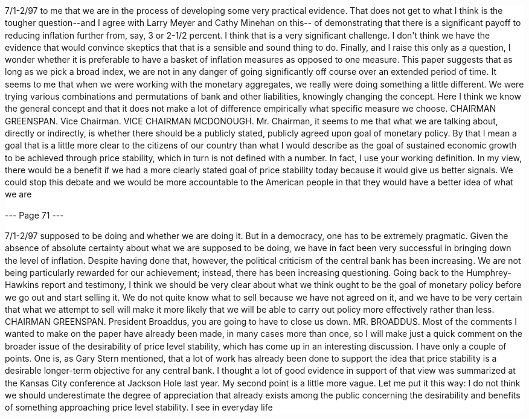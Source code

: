 7/1-2/97
to me that we are in the process of developing some very practical evidence. That does not get to
what I think is the tougher question--and I agree with Larry Meyer and Cathy Minehan on this--
of demonstrating that there is a significant payoff to reducing inflation further from, say, 3 or
2-1/2 percent. I think that is a very significant challenge. I don't think we have the evidence that
would convince skeptics that that is a sensible and sound thing to do.
Finally, and I raise this only as a question, I wonder whether it is preferable to have a
basket of inflation measures as opposed to one measure. This paper suggests that as long as we
pick a broad index, we are not in any danger of going significantly off course over an extended
period of time. It seems to me that when we were working with the monetary aggregates, we
really were doing something a little different. We were trying various combinations and
permutations of bank and other liabilities, knowingly changing the concept. Here I think we
know the general concept and that it does not make a lot of difference empirically what specific
measure we choose.
CHAIRMAN GREENSPAN. Vice Chairman.
VICE CHAIRMAN MCDONOUGH. Mr. Chairman, it seems to me that what we are
talking about, directly or indirectly, is whether there should be a publicly stated, publicly agreed
upon goal of monetary policy. By that I mean a goal that is a little more clear to the citizens of
our country than what I would describe as the goal of sustained economic growth to be achieved
through price stability, which in turn is not defined with a number. In fact, I use your working
definition. In my view, there would be a benefit if we had a more clearly stated goal of price
stability today because it would give us better signals. We could stop this debate and we would
be more accountable to the American people in that they would have a better idea of what we are

--- Page 71 ---

7/1-2/97
supposed to be doing and whether we are doing it. But in a democracy, one has to be extremely
pragmatic. Given the absence of absolute certainty about what we are supposed to be doing, we
have in fact been very successful in bringing down the level of inflation. Despite having done
that, however, the political criticism of the central bank has been increasing. We are not being
particularly rewarded for our achievement; instead, there has been increasing questioning.
Going back to the Humphrey-Hawkins report and testimony, I think we should be very
clear about what we think ought to be the goal of monetary policy before we go out and start
selling it. We do not quite know what to sell because we have not agreed on it, and we have to
be very certain that what we attempt to sell will make it more likely that we will be able to carry
out policy more effectively rather than less.
CHAIRMAN GREENSPAN. President Broaddus, you are going to have to close us
down.
MR. BROADDUS. Most of the comments I wanted to make on the paper have
already been made, in many cases more than once, so I will make just a quick comment on the
broader issue of the desirability of price level stability, which has come up in an interesting
discussion. I have only a couple of points. One is, as Gary Stern mentioned, that a lot of work
has already been done to support the idea that price stability is a desirable longer-term objective
for any central bank. I thought a lot of good evidence in support of that view was summarized
at the Kansas City conference at Jackson Hole last year.
My second point is a little more vague. Let me put it this way: I do not think we
should underestimate the degree of appreciation that already exists among the public concerning
the desirability and benefits of something approaching price level stability. I see in everyday life
